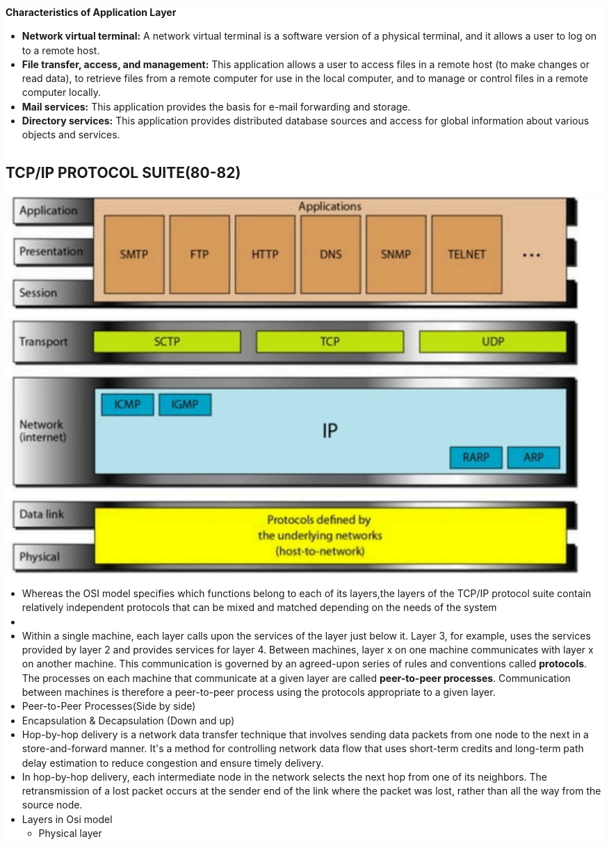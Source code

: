 **Characteristics of Application Layer**
- **Network virtual terminal:** A network virtual terminal is a software version of a physical terminal, and it allows a user to log on to a remote host. 
- **File transfer, access, and management:** This application allows a user to access files in a remote host (to make changes or read data), to retrieve files from a remote computer for use in the local computer, and to manage or control files in a remote computer locally.
- **Mail services:** This application provides the basis for e-mail forwarding and storage.
- **Directory services:** This application provides distributed database sources and access for global information about various objects and services.

**TCP/IP PROTOCOL SUITE(80-82)**
---

<img src="Images/Screenshot 2024-09-25 210328.png" width="" height="">

- Whereas the OSI model specifies which functions belong to each of its layers,the layers of the TCP/IP protocol suite contain relatively independent protocols that
can be mixed and matched depending on the needs of the system
- 
- Within a single machine, each layer calls upon the services of the layer just below
it. Layer 3, for example, uses the services provided by layer 2 and provides services for
layer 4. Between machines, layer x on one machine communicates with layer x on
another machine. This communication is governed by an agreed-upon series of rules
and conventions called **protocols**. The processes on each machine that communicate at
a given layer are called **peer-to-peer processes**. Communication between machines is
therefore a peer-to-peer process using the protocols appropriate to a given layer.
- Peer-to-Peer Processes(Side by side)
- Encapsulation & Decapsulation (Down and up)
- Hop-by-hop delivery is a network data transfer technique that involves sending data packets from one node to the next in a store-and-forward manner. It's a method for controlling network data flow that uses short-term credits and long-term path delay estimation to reduce congestion and ensure timely delivery. 
- In hop-by-hop delivery, each intermediate node in the network selects the next hop from one of its neighbors. The retransmission of a lost packet occurs at the sender end of the link where the packet was lost, rather than all the way from the source node. 
- Layers in Osi model
	- Physical layer